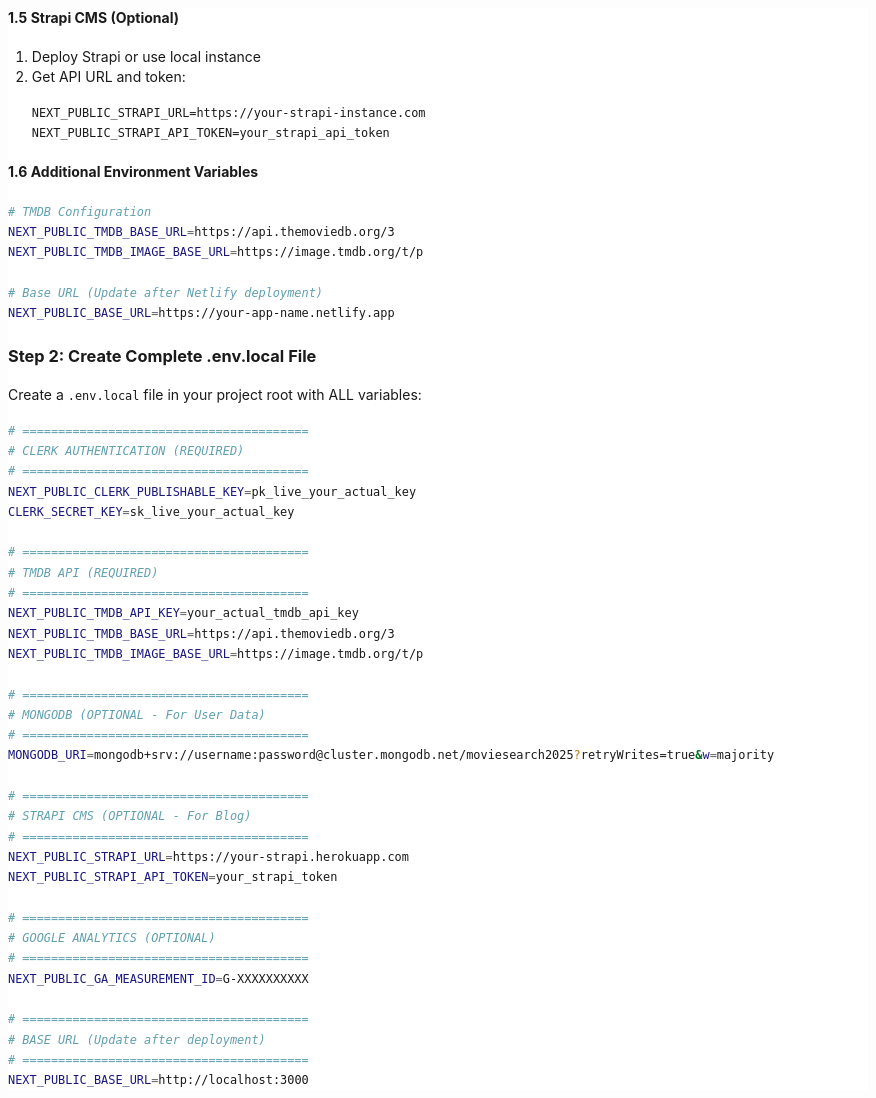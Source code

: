#### 1.5 Strapi CMS (Optional)

1. Deploy Strapi or use local instance
2. Get API URL and token:
   ```
   NEXT_PUBLIC_STRAPI_URL=https://your-strapi-instance.com
   NEXT_PUBLIC_STRAPI_API_TOKEN=your_strapi_api_token
   ```

#### 1.6 Additional Environment Variables

```bash
# TMDB Configuration
NEXT_PUBLIC_TMDB_BASE_URL=https://api.themoviedb.org/3
NEXT_PUBLIC_TMDB_IMAGE_BASE_URL=https://image.tmdb.org/t/p

# Base URL (Update after Netlify deployment)
NEXT_PUBLIC_BASE_URL=https://your-app-name.netlify.app
```

### Step 2: Create Complete .env.local File

Create a `.env.local` file in your project root with ALL variables:

```bash
# ========================================
# CLERK AUTHENTICATION (REQUIRED)
# ========================================
NEXT_PUBLIC_CLERK_PUBLISHABLE_KEY=pk_live_your_actual_key
CLERK_SECRET_KEY=sk_live_your_actual_key

# ========================================
# TMDB API (REQUIRED)
# ========================================
NEXT_PUBLIC_TMDB_API_KEY=your_actual_tmdb_api_key
NEXT_PUBLIC_TMDB_BASE_URL=https://api.themoviedb.org/3
NEXT_PUBLIC_TMDB_IMAGE_BASE_URL=https://image.tmdb.org/t/p

# ========================================
# MONGODB (OPTIONAL - For User Data)
# ========================================
MONGODB_URI=mongodb+srv://username:password@cluster.mongodb.net/moviesearch2025?retryWrites=true&w=majority

# ========================================
# STRAPI CMS (OPTIONAL - For Blog)
# ========================================
NEXT_PUBLIC_STRAPI_URL=https://your-strapi.herokuapp.com
NEXT_PUBLIC_STRAPI_API_TOKEN=your_strapi_token

# ========================================
# GOOGLE ANALYTICS (OPTIONAL)
# ========================================
NEXT_PUBLIC_GA_MEASUREMENT_ID=G-XXXXXXXXXX

# ========================================
# BASE URL (Update after deployment)
# ========================================
NEXT_PUBLIC_BASE_URL=http://localhost:3000
```
